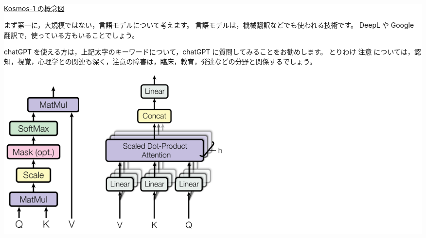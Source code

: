 [Kosmos-1 の概念図](https://arXiv.org/abs/2302.14045)
</div></div>

まず第一に，大規模ではない，言語モデルについて考えます。
言語モデルは，機械翻訳などでも使われる技術です。
DeepL や Google 翻訳で，使っている方もいることでしょう。

chatGPT を使える方は，上記太字のキーワードについて，chatGPT に質問してみることをお勧めします。
とりわけ 注意 については，認知，視覚，心理学との関連も深く，注意の障害は，臨床，教育，発達などの分野と関係するでしょう。

<div class="figure figcenter">
<img src="/assets/2017Vaswani_Fig2_1.svg" width="19%">&nbsp;&nbsp;&nbsp;&nbsp;&nbsp;&nbsp;&nbsp;&nbsp;&nbsp;
<img src="/assets/2017Vaswani_Fig2_2.svg" width="29%">&nbsp;&nbsp;&nbsp;